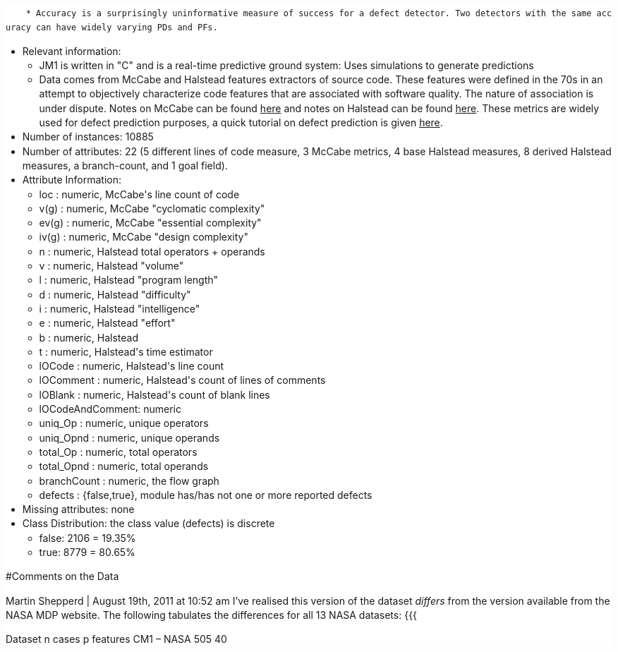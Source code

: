         * Accuracy is a surprisingly uninformative measure of success for a defect detector. Two detectors with the same accuracy can have widely varying PDs and PFs.
  * Relevant information:
    * JM1 is written in "C" and is a real-time predictive ground system: Uses simulations to generate predictions
    * Data comes from McCabe and Halstead features extractors of source code.  These features were defined in the 70s in an attempt to objectively characterize code features that are associated with software quality.  The nature of association is under dispute. Notes on McCabe can be found [here](/repo/defect/mccabehalsted/tut.html) and notes on Halstead can be found [here](/repo/defect/mccabehalsted/tut.html). These metrics are widely used for defect prediction purposes, a quick tutorial on defect prediction is given [here](/repo/defect/tut.html).
  * Number of instances: 10885
  * Number of attributes: 22 (5 different lines of code measure, 3 McCabe metrics, 4 base Halstead measures, 8 derived Halstead measures, a branch-count, and 1 goal field).
  * Attribute Information:
    * loc             : numeric, McCabe's line count of code
    * v(g)            : numeric, McCabe "cyclomatic complexity"
    * ev(g)           : numeric, McCabe "essential complexity"
    * iv(g)           : numeric, McCabe "design complexity"
    * n               : numeric, Halstead total operators + operands
    * v               : numeric, Halstead "volume"
    * l               : numeric, Halstead "program length"
    * d               : numeric, Halstead "difficulty"
    * i               : numeric, Halstead "intelligence"
    * e               : numeric, Halstead "effort"
    * b               : numeric, Halstead
    * t               : numeric, Halstead's time estimator
    * lOCode          : numeric, Halstead's line count
    * lOComment       : numeric, Halstead's count of lines of comments
    * lOBlank         : numeric, Halstead's count of blank lines
    * lOCodeAndComment: numeric
    * uniq_Op         : numeric, unique operators
    * uniq_Opnd       : numeric, unique operands
    * total_Op        : numeric, total operators
    * total_Opnd      : numeric, total operands
    * branchCount     : numeric, the flow graph
    * defects         : {false,true}, module has/has not one or more reported defects
  * Missing attributes: none
  * Class Distribution: the class value (defects) is discrete
    * false: 2106 = 19.35%
    * true:  8779 = 80.65%


#Comments on the Data

Martin Shepperd | August 19th, 2011 at 10:52 am
I’ve realised this version of the dataset *differs* from the version available from the NASA MDP website. The following tabulates the differences for all 13 NASA datasets:
\{\{\{

Dataset	        n cases	p features
CM1 – NASA	505	40
